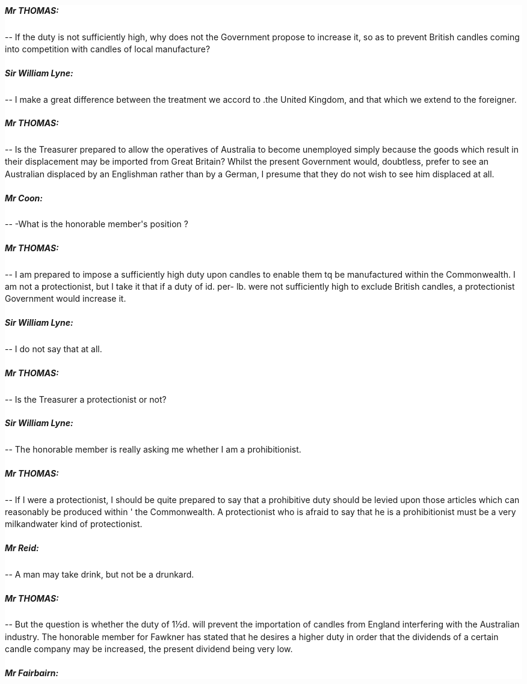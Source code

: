 ##### Mr THOMAS:

-- If the duty is not sufficiently high, why does not the Government propose to increase it, so as to prevent British candles coming into competition with candles of local manufacture? 

##### Sir William Lyne:

--  I make a great difference between the treatment we accord to .the United Kingdom, and that which we extend to the foreigner. 

##### Mr THOMAS:

-- Is the Treasurer prepared to allow the operatives of Australia to become unemployed simply because the goods which result in their displacement may be imported from Great Britain? Whilst the present Government would, doubtless, prefer to see an Australian displaced by an Englishman rather than by a German, I presume that they do not wish to see him displaced at all. 

##### Mr Coon:

--  -What is the honorable member's position ? 

##### Mr THOMAS:

-- I am prepared to impose a sufficiently high duty upon candles to enable them tq be manufactured within the Commonwealth. I am not a protectionist, but I take it that if a duty of id. per- lb. were not sufficiently high to exclude British candles, a protectionist Government would increase it. 

##### Sir William Lyne:

--  I do not say that at all. 

##### Mr THOMAS:

-- Is the Treasurer a protectionist or not? 

##### Sir William Lyne:

--  The honorable member is really asking me whether I am a prohibitionist. 

##### Mr THOMAS:

-- If I were a protectionist, I should be quite  prepared to say that a prohibitive duty should be levied upon those articles which can reasonably be produced within ' the Commonwealth. A protectionist who is afraid to say that he is a prohibitionist must be a very milkandwater kind of protectionist. 

##### Mr Reid:

--  A man may take drink, but not be a drunkard. 

##### Mr THOMAS:

-- But the question is whether the duty of 1½d. will prevent the importation of candles from England interfering with the Australian industry. The honorable member for Fawkner has stated that he desires a higher duty in order that the dividends of a certain candle company may be increased, the present dividend being very low. 

##### Mr Fairbairn:
